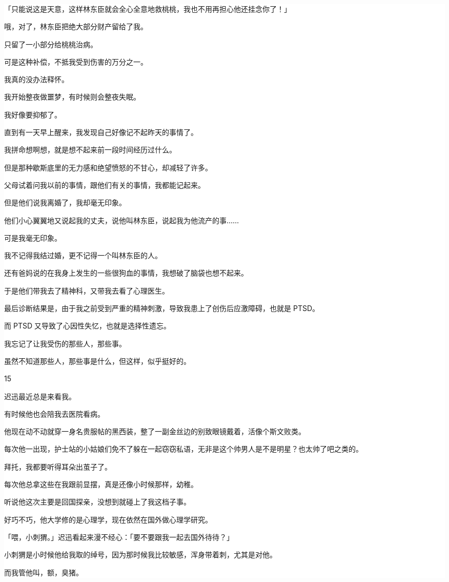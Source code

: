 「只能说这是天意，这样林东臣就会全心全意地救桃桃，我也不用再担心他还挂念你了！」

哦，对了，林东臣把绝大部分财产留给了我。

只留了一小部分给桃桃治病。

可是这种补偿，不抵我受到伤害的万分之一。

我真的没办法释怀。

我开始整夜做噩梦，有时候则会整夜失眠。

我好像要抑郁了。

直到有一天早上醒来，我发现自己好像记不起昨天的事情了。

我拼命想啊想，就是想不起来前一段时间经历过什么。

但是那种歇斯底里的无力感和绝望愤怒的不甘心，却减轻了许多。

父母试着问我以前的事情，跟他们有关的事情，我都能记起来。

但是他们说我离婚了，我却毫无印象。

他们小心翼翼地又说起我的丈夫，说他叫林东臣，说起我为他流产的事……

可是我毫无印象。

我不记得我结过婚，更不记得一个叫林东臣的人。

还有爸妈说的在我身上发生的一些很狗血的事情，我想破了脑袋也想不起来。

于是他们带我去了精神科，又带我去看了心理医生。

最后诊断结果是，由于我之前受到严重的精神刺激，导致我患上了创伤后应激障碍，也就是 PTSD。

而 PTSD 又导致了心因性失忆，也就是选择性遗忘。

我忘记了让我受伤的那些人，那些事。

虽然不知道那些人，那些事是什么，但这样，似乎挺好的。

15

迟迅最近总是来看我。

有时候他也会陪我去医院看病。

他现在动不动就穿一身名贵服帖的黑西装，整了一副金丝边的别致眼镜戴着，活像个斯文败类。

每次他一出现，护士站的小姑娘们免不了躲在一起窃窃私语，无非是这个帅男人是不是明星？也太帅了吧之类的。

拜托，我都要听得耳朵出茧子了。

每次他总拿这些在我跟前显摆，真是还像小时候那样，幼稚。

听说他这次主要是回国探亲，没想到就碰上了我这档子事。

好巧不巧，他大学修的是心理学，现在依然在国外做心理学研究。

「喂，小刺猬。」迟迅看起来漫不经心：「要不要跟我一起去国外待待？」

小刺猬是小时候他给我取的绰号，因为那时候我比较敏感，浑身带着刺，尤其是对他。

而我管他叫，额，臭猪。
